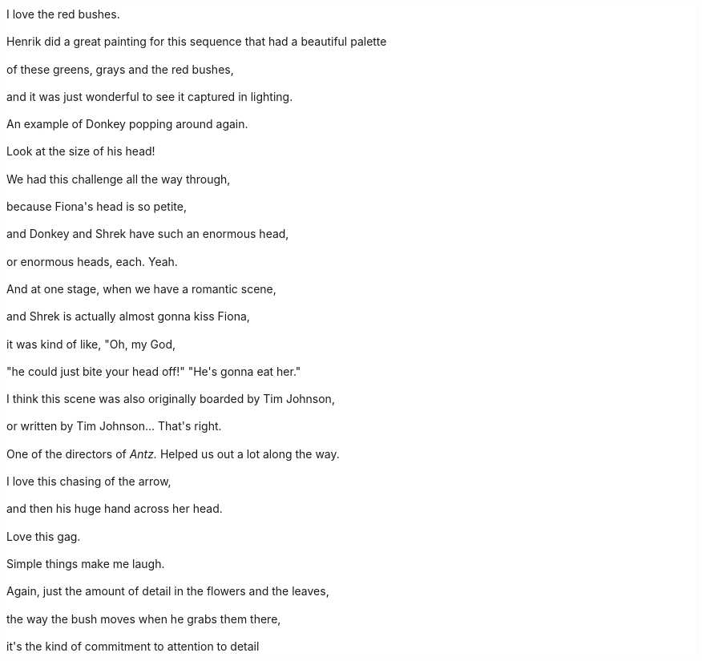 I love the red bushes.

Henrik did a great painting for this
sequence that had a beautiful palette

of these greens, grays
and the red bushes,

and it was just wonderful
to see it captured in lighting.

An example of Donkey
popping around again.

Look at the size of his head!

We had this challenge
all the way through,

because Fiona's head is so petite,

and Donkey and Shrek
have such an enormous head,

or enormous heads, each. Yeah.

And at one stage,
when we have a romantic scene,

and Shrek is actually
almost gonna kiss Fiona,

it was kind of like, "Oh, my God,

"he could just bite your head off!" "He's gonna eat her."

I think this scene was also
originally boarded by Tim Johnson,

or written by Tim Johnson... That's right.

One of the directors of <i>Antz.</i>
Helped us out a lot along the way.

I love this chasing of the arrow,

and then his huge hand
across her head.

Love this gag.

Simple things make me laugh.

Again, just the amount of detail
in the flowers and the leaves,

the way the bush moves
when he grabs them there,

it's the kind of commitment
to attention to detail
